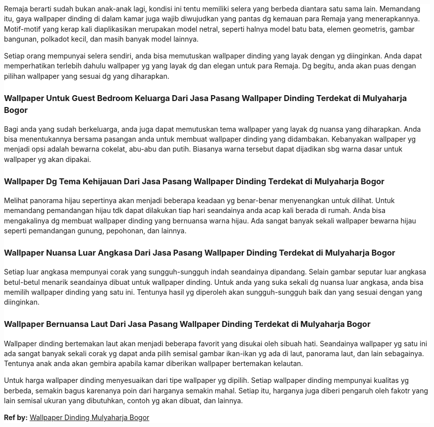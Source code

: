 Remaja berarti sudah bukan anak-anak lagi, kondisi ini tentu memiliki selera yang berbeda diantara satu sama lain. Memandang itu, gaya wallpaper dinding di dalam kamar juga wajib diwujudkan yang pantas dg kemauan para Remaja yang menerapkannya. Motif-motif yang kerap kali diaplikasikan merupakan model netral, seperti halnya model batu bata, elemen geometris, gambar bangunan, polkadot kecil, dan masih banyak model lainnya.

Setiap orang mempunyai selera sendiri, anda bisa memutuskan wallpaper dinding yang layak dengan yg diinginkan. Anda dapat memperhatikan terlebih dahulu wallpaper yg yang layak dg dan elegan untuk para Remaja. Dg begitu, anda akan puas dengan pilihan wallpaper yang sesuai dg yang diharapkan.

### Wallpaper Untuk Guest Bedroom Keluarga Dari Jasa Pasang Wallpaper Dinding Terdekat di Mulyaharja Bogor

Bagi anda yang sudah berkeluarga, anda juga dapat memutuskan tema wallpaper yang layak dg nuansa yang diharapkan. Anda bisa menentukannya bersama pasangan anda untuk membuat wallpaper dinding yang didambakan. Kebanyakan wallpaper yg menjadi opsi adalah bewarna cokelat, abu-abu dan putih. Biasanya warna tersebut dapat dijadikan sbg warna dasar untuk wallpaper yg akan dipakai.

### Wallpaper Dg Tema Kehijauan Dari Jasa Pasang Wallpaper Dinding Terdekat di Mulyaharja Bogor

Melihat panorama hijau sepertinya akan menjadi beberapa keadaan yg benar-benar menyenangkan untuk dilihat. Untuk memandang pemandangan hijau tdk dapat dilakukan tiap hari seandainya anda acap kali berada di rumah. Anda bisa mengakalinya dg membuat wallpaper dinding yang bernuansa warna hijau. Ada sangat banyak sekali wallpaper bewarna hijau seperti pemandangan gunung, pepohonan, dan lainnya.

### Wallpaper Nuansa Luar Angkasa Dari Jasa Pasang Wallpaper Dinding Terdekat di Mulyaharja Bogor

Setiap luar angkasa mempunyai corak yang sungguh-sungguh indah seandainya dipandang. Selain gambar seputar luar angkasa betul-betul menarik seandainya dibuat untuk wallpaper dinding. Untuk anda yang suka sekali dg nuansa luar angkasa, anda bisa memilih wallpaper dinding yang satu ini. Tentunya hasil yg diperoleh akan sungguh-sungguh baik dan yang sesuai dengan yang diinginkan.

### Wallpaper Bernuansa Laut Dari Jasa Pasang Wallpaper Dinding Terdekat di Mulyaharja Bogor

Wallpaper dinding bertemakan laut akan menjadi beberapa favorit yang disukai oleh sibuah hati. Seandainya wallpaper yg satu ini ada sangat banyak sekali corak yg dapat anda pilih semisal gambar ikan-ikan yg ada di laut, panorama laut, dan lain sebagainya. Tentunya anak anda akan gembira apabila kamar diberikan wallpaper bertemakan kelautan.

Untuk harga wallpaper dinding menyesuaikan dari tipe wallpaper yg dipilih. Setiap wallpaper dinding mempunyai kualitas yg berbeda, semakin bagus karenanya poin dari harganya semakin mahal. Setiap itu, harganya juga diberi pengaruh oleh fakotr yang lain semisal ukuran yang dibutuhkan, contoh yg akan dibuat, dan lainnya.

**Ref by:** [Wallpaper Dinding Mulyaharja Bogor](https://id.wikipedia.org/wiki/Wallpaper)
